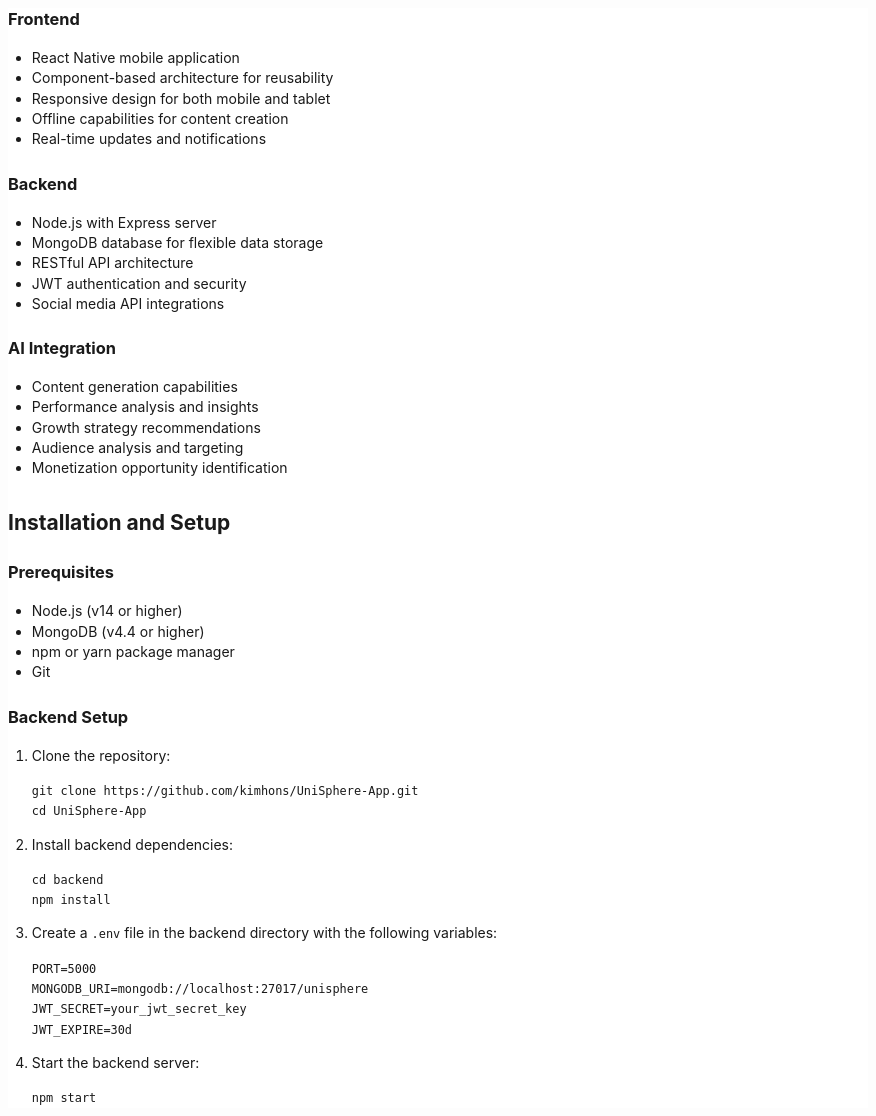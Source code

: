 ### Frontend
- React Native mobile application
- Component-based architecture for reusability
- Responsive design for both mobile and tablet
- Offline capabilities for content creation
- Real-time updates and notifications

### Backend
- Node.js with Express server
- MongoDB database for flexible data storage
- RESTful API architecture
- JWT authentication and security
- Social media API integrations

### AI Integration
- Content generation capabilities
- Performance analysis and insights
- Growth strategy recommendations
- Audience analysis and targeting
- Monetization opportunity identification

## Installation and Setup

### Prerequisites
- Node.js (v14 or higher)
- MongoDB (v4.4 or higher)
- npm or yarn package manager
- Git

### Backend Setup
1. Clone the repository:
   ```
   git clone https://github.com/kimhons/UniSphere-App.git
   cd UniSphere-App
   ```

2. Install backend dependencies:
   ```
   cd backend
   npm install
   ```

3. Create a `.env` file in the backend directory with the following variables:
   ```
   PORT=5000
   MONGODB_URI=mongodb://localhost:27017/unisphere
   JWT_SECRET=your_jwt_secret_key
   JWT_EXPIRE=30d
   ```

4. Start the backend server:
   ```
   npm start
   ```
